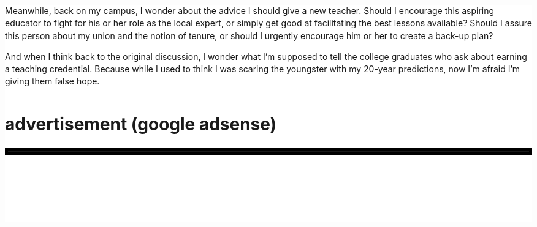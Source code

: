 
Meanwhile, back on my campus, I wonder about the advice I should give a new teacher. Should I encourage this aspiring educator to fight for his or her role as the local expert, or simply get good at facilitating the best lessons available? Should I assure this person about my union and the notion of tenure, or should I urgently encourage him or her to create a back-up plan?


And when I think back to the original discussion, I wonder what I’m supposed to tell the college graduates who ask about earning a teaching credential. Because while I used to think I was scaring the youngster with my 20-year predictions, now I’m afraid I’m giving them false hope.

# advertisement (google adsense) 

<hr style="border:solid 5px black;">

<script async src="//pagead2.googlesyndication.com/pagead/js/adsbygoogle.js"></script>

<ins class="adsbygoogle"
     style="display:inline-block;width:728px;height:90px"
     data-ad-client="ca-pub-3535173094498375"
     data-ad-slot="7210184316"></ins>
<script>
(adsbygoogle = window.adsbygoogle || []).push({});
</script>
